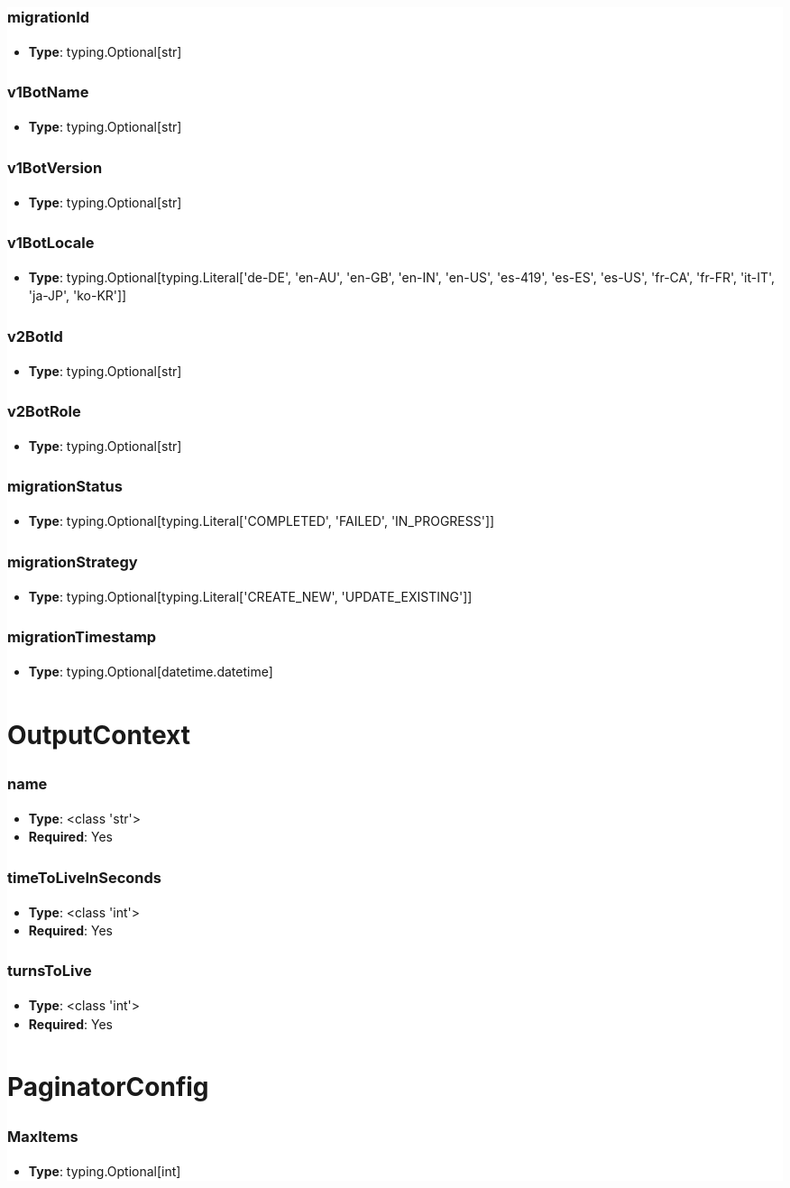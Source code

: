 ### migrationId
- **Type**: typing.Optional[str]

### v1BotName
- **Type**: typing.Optional[str]

### v1BotVersion
- **Type**: typing.Optional[str]

### v1BotLocale
- **Type**: typing.Optional[typing.Literal['de-DE', 'en-AU', 'en-GB', 'en-IN', 'en-US', 'es-419', 'es-ES', 'es-US', 'fr-CA', 'fr-FR', 'it-IT', 'ja-JP', 'ko-KR']]

### v2BotId
- **Type**: typing.Optional[str]

### v2BotRole
- **Type**: typing.Optional[str]

### migrationStatus
- **Type**: typing.Optional[typing.Literal['COMPLETED', 'FAILED', 'IN_PROGRESS']]

### migrationStrategy
- **Type**: typing.Optional[typing.Literal['CREATE_NEW', 'UPDATE_EXISTING']]

### migrationTimestamp
- **Type**: typing.Optional[datetime.datetime]


# OutputContext

### name
- **Type**: <class 'str'>
- **Required**: Yes

### timeToLiveInSeconds
- **Type**: <class 'int'>
- **Required**: Yes

### turnsToLive
- **Type**: <class 'int'>
- **Required**: Yes


# PaginatorConfig

### MaxItems
- **Type**: typing.Optional[int]
